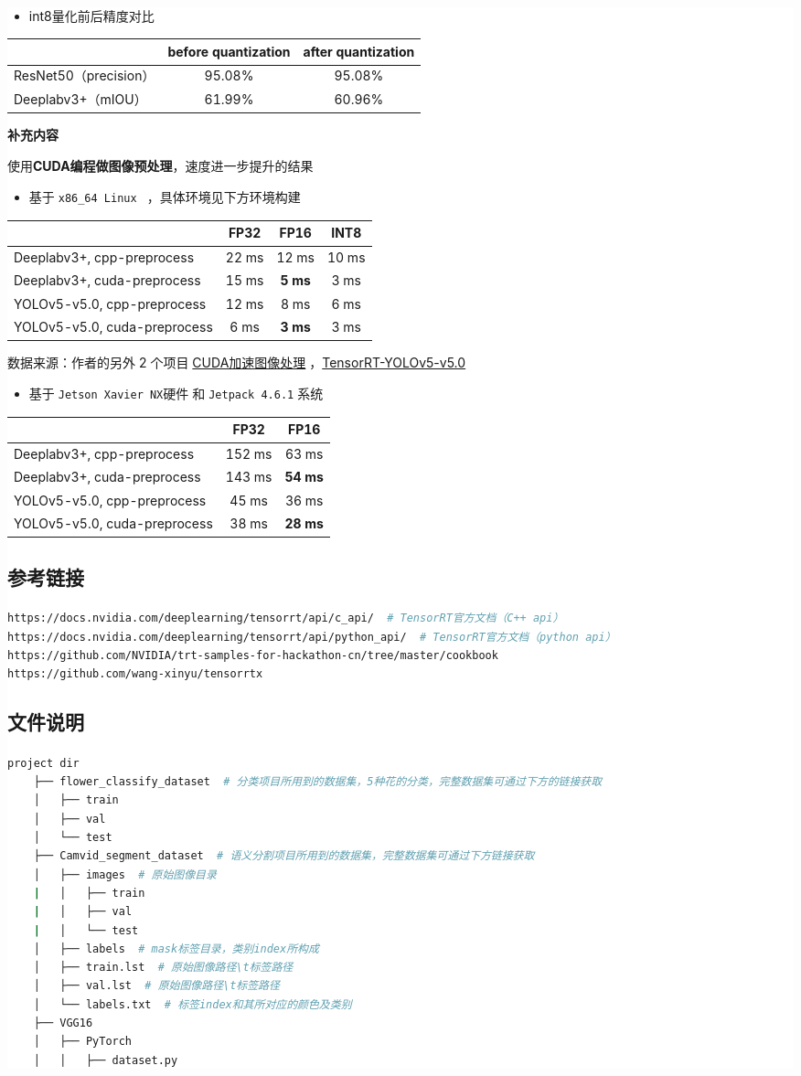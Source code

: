 - int8量化前后精度对比

|                       | before quantization | after quantization |
| --------------------- | :-----------------: | :----------------: |
| ResNet50（precision） |       95.08%        |       95.08%       |
| Deeplabv3+（mIOU）    |       61.99%        |       60.96%       |

**补充内容**

使用**CUDA编程做图像预处理**，速度进一步提升的结果

- 基于 `x86_64 Linux ` ，具体环境见下方环境构建

|                                | FP32  |   FP16   | INT8  |
| ------------------------------ | :---: | :------: | :---: |
| Deeplabv3+,  cpp-preprocess    | 22 ms |  12 ms   | 10 ms |
| Deeplabv3+,  cuda-preprocess   | 15 ms | **5 ms** | 3 ms  |
| YOLOv5-v5.0,  cpp-preprocess   | 12 ms |   8 ms   | 6 ms  |
| YOLOv5-v5.0,   cuda-preprocess | 6 ms  | **3 ms** | 3 ms  |

数据来源：作者的另外 2 个项目 [CUDA加速图像处理](https://github.com/emptysoal/cuda-image-preprocess/tree/main) ，[TensorRT-YOLOv5-v5.0](https://github.com/emptysoal/TensorRT-v8-YOLOv5-v5.0/tree/main)

- 基于 `Jetson Xavier NX`硬件 和 `Jetpack 4.6.1` 系统

|                                |  FP32  |   FP16    |
| ------------------------------ | :----: | :-------: |
| Deeplabv3+,  cpp-preprocess    | 152 ms |   63 ms   |
| Deeplabv3+,  cuda-preprocess   | 143 ms | **54 ms** |
| YOLOv5-v5.0,  cpp-preprocess   | 45 ms  |   36 ms   |
| YOLOv5-v5.0,   cuda-preprocess | 38 ms  | **28 ms** |

## 参考链接

```bash
https://docs.nvidia.com/deeplearning/tensorrt/api/c_api/  # TensorRT官方文档（C++ api）
https://docs.nvidia.com/deeplearning/tensorrt/api/python_api/  # TensorRT官方文档（python api）
https://github.com/NVIDIA/trt-samples-for-hackathon-cn/tree/master/cookbook
https://github.com/wang-xinyu/tensorrtx
```

## 文件说明

```bash
project dir
    ├── flower_classify_dataset  # 分类项目所用到的数据集，5种花的分类，完整数据集可通过下方的链接获取
    │   ├── train
    │   ├── val
    │   └── test
    ├── Camvid_segment_dataset  # 语义分割项目所用到的数据集，完整数据集可通过下方链接获取
    │   ├── images  # 原始图像目录
    |   │   ├── train
    |   │   ├── val
    |   │   └── test
    │   ├── labels  # mask标签目录，类别index所构成
    │   ├── train.lst  # 原始图像路径\t标签路径
    │   ├── val.lst  # 原始图像路径\t标签路径
    │   └── labels.txt  # 标签index和其所对应的颜色及类别
    ├── VGG16
    │   ├── PyTorch
    │   │   ├── dataset.py
```